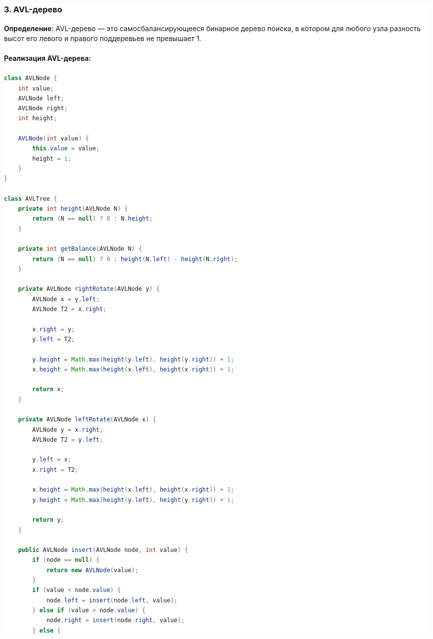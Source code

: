 ### 3. AVL-дерево

**Определение**: AVL-дерево — это самосбалансирующееся бинарное дерево поиска, в котором для любого узла разность высот его левого и правого поддеревьев не превышает 1.

#### Реализация AVL-дерева:

```java
class AVLNode {
    int value;
    AVLNode left;
    AVLNode right;
    int height;

    AVLNode(int value) {
        this.value = value;
        height = 1;
    }
}

class AVLTree {
    private int height(AVLNode N) {
        return (N == null) ? 0 : N.height;
    }

    private int getBalance(AVLNode N) {
        return (N == null) ? 0 : height(N.left) - height(N.right);
    }

    private AVLNode rightRotate(AVLNode y) {
        AVLNode x = y.left;
        AVLNode T2 = x.right;

        x.right = y;
        y.left = T2;

        y.height = Math.max(height(y.left), height(y.right)) + 1;
        x.height = Math.max(height(x.left), height(x.right)) + 1;

        return x;
    }

    private AVLNode leftRotate(AVLNode x) {
        AVLNode y = x.right;
        AVLNode T2 = y.left;

        y.left = x;
        x.right = T2;

        x.height = Math.max(height(x.left), height(x.right)) + 1;
        y.height = Math.max(height(y.left), height(y.right)) + 1;

        return y;
    }

    public AVLNode insert(AVLNode node, int value) {
        if (node == null) {
            return new AVLNode(value);
        }
        if (value < node.value) {
            node.left = insert(node.left, value);
        } else if (value > node.value) {
            node.right = insert(node.right, value);
        } else {
```